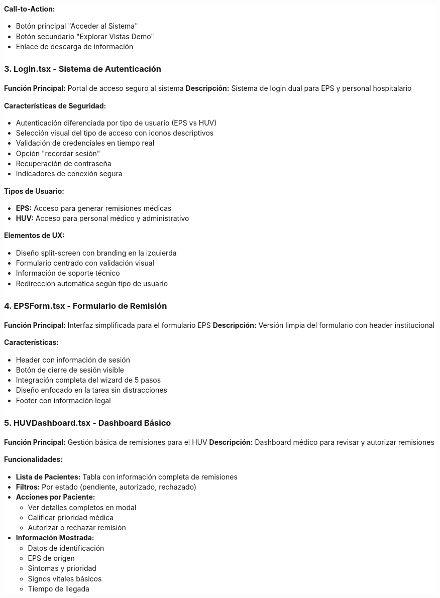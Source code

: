 **Call-to-Action:**
- Botón principal "Acceder al Sistema"
- Botón secundario "Explorar Vistas Demo"
- Enlace de descarga de información

### 3. Login.tsx - Sistema de Autenticación
**Función Principal:** Portal de acceso seguro al sistema
**Descripción:** Sistema de login dual para EPS y personal hospitalario

**Características de Seguridad:**
- Autenticación diferenciada por tipo de usuario (EPS vs HUV)
- Selección visual del tipo de acceso con iconos descriptivos
- Validación de credenciales en tiempo real
- Opción "recordar sesión"
- Recuperación de contraseña
- Indicadores de conexión segura

**Tipos de Usuario:**
- **EPS:** Acceso para generar remisiones médicas
- **HUV:** Acceso para personal médico y administrativo

**Elementos de UX:**
- Diseño split-screen con branding en la izquierda
- Formulario centrado con validación visual
- Información de soporte técnico
- Redirección automática según tipo de usuario

### 4. EPSForm.tsx - Formulario de Remisión
**Función Principal:** Interfaz simplificada para el formulario EPS
**Descripción:** Versión limpia del formulario con header institucional

**Características:**
- Header con información de sesión
- Botón de cierre de sesión visible
- Integración completa del wizard de 5 pasos
- Diseño enfocado en la tarea sin distracciones
- Footer con información legal

### 5. HUVDashboard.tsx - Dashboard Básico
**Función Principal:** Gestión básica de remisiones para el HUV
**Descripción:** Dashboard médico para revisar y autorizar remisiones

**Funcionalidades:**
- **Lista de Pacientes:** Tabla con información completa de remisiones
- **Filtros:** Por estado (pendiente, autorizado, rechazado)
- **Acciones por Paciente:**
  - Ver detalles completos en modal
  - Calificar prioridad médica
  - Autorizar o rechazar remisión
- **Información Mostrada:**
  - Datos de identificación
  - EPS de origen
  - Síntomas y prioridad
  - Signos vitales básicos
  - Tiempo de llegada
